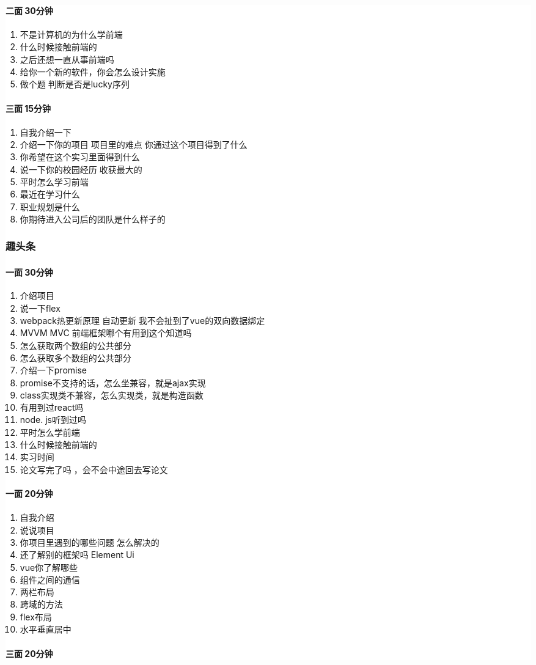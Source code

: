 #### 二面 30分钟

1. 不是计算机的为什么学前端
2. 什么时候接触前端的
3. 之后还想一直从事前端吗
4. 给你一个新的软件，你会怎么设计实施
5. 做个题 判断是否是lucky序列

#### 三面 15分钟

1. 自我介绍一下
2. 介绍一下你的项目 项目里的难点 你通过这个项目得到了什么
3. 你希望在这个实习里面得到什么
4. 说一下你的校园经历 收获最大的  
5. 平时怎么学习前端
6. 最近在学习什么
7. 职业规划是什么
8. 你期待进入公司后的团队是什么样子的

### 趣头条

#### 一面 30分钟

1. 介绍项目
2. 说一下flex
3. webpack热更新原理 自动更新 我不会扯到了vue的双向数据绑定
4. MVVM MVC 前端框架哪个有用到这个知道吗
5. 怎么获取两个数组的公共部分
6. 怎么获取多个数组的公共部分
7. 介绍一下promise
8. promise不支持的话，怎么坐兼容，就是ajax实现
9. class实现类不兼容，怎么实现类，就是构造函数
10. 有用到过react吗
11. node. js听到过吗
12. 平时怎么学前端
13. 什么时候接触前端的
14. 实习时间
15. 论文写完了吗 ，会不会中途回去写论文

#### 一面 20分钟

1. 自我介绍
2. 说说项目
3. 你项目里遇到的哪些问题 怎么解决的
4. 还了解别的框架吗 Element Ui
5. vue你了解哪些
6. 组件之间的通信
7. 两栏布局
8. 跨域的方法
9. flex布局
10. 水平垂直居中

#### 三面 20分钟
